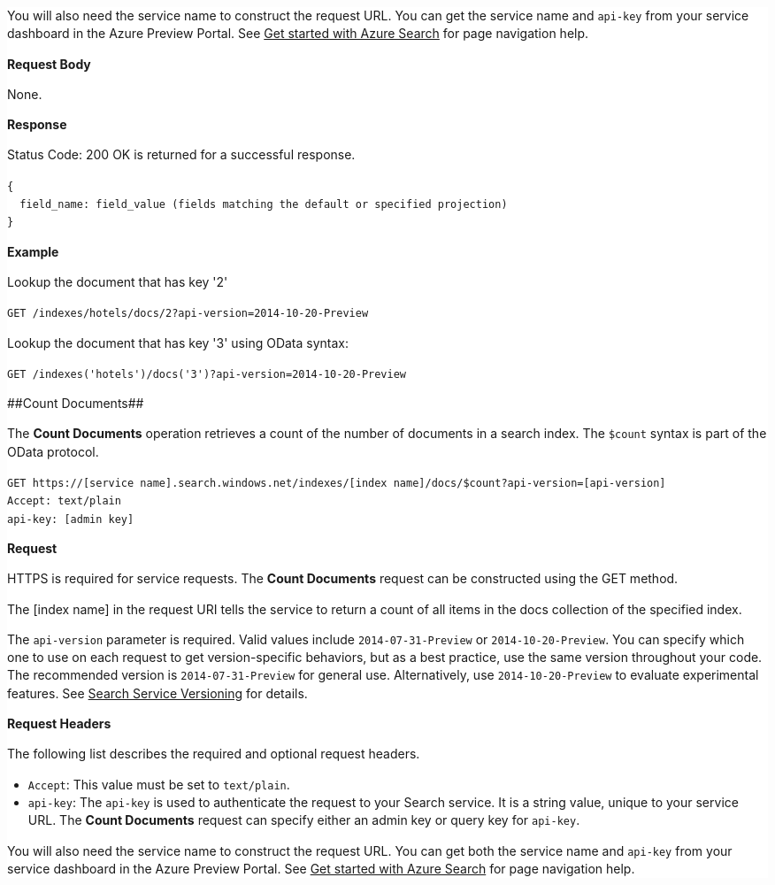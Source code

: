 You will also need the service name to construct the request URL. You can get the service name and `api-key` from your service dashboard in the Azure Preview Portal. See [Get started with Azure Search](search-get-started.md) for page navigation help.

**Request Body**

None.

**Response**

Status Code: 200 OK is returned for a successful response.

    {
      field_name: field_value (fields matching the default or specified projection)
    }
    
**Example**

Lookup the document that has key '2'

    GET /indexes/hotels/docs/2?api-version=2014-10-20-Preview

Lookup the document that has key '3' using OData syntax:

    GET /indexes('hotels')/docs('3')?api-version=2014-10-20-Preview

<a name="CountDocs"></a>
##Count Documents##

The **Count Documents** operation retrieves a count of the number of documents in a search index. The `$count` syntax is part of the OData protocol.

    GET https://[service name].search.windows.net/indexes/[index name]/docs/$count?api-version=[api-version]
    Accept: text/plain
    api-key: [admin key]
    
**Request**

HTTPS is required for service requests. The **Count Documents** request can be constructed using the GET method.

The [index name] in the request URI tells the service to return a count of all items in the docs collection of the specified index. 

The `api-version` parameter is required. Valid values include `2014-07-31-Preview` or `2014-10-20-Preview`. You can specify which one to use on each request to get version-specific behaviors, but as a best practice, use the same version throughout your code. The recommended version is `2014-07-31-Preview` for general use. Alternatively, use `2014-10-20-Preview` to evaluate experimental features. See [Search Service Versioning](http://msdn.microsoft.com/library/azure/dn864560.aspx) for details.

**Request Headers**

The following list describes the required and optional request headers.

- `Accept`: This value must be set to `text/plain`.
- `api-key`: The `api-key` is used to authenticate the request to your Search service. It is a string value, unique to your service URL. The **Count Documents** request can specify either an admin key or query key for `api-key`.
 
You will also need the service name to construct the request URL. You can get both the service name and `api-key` from your service dashboard in the Azure Preview Portal. See [Get started with Azure Search](search-get-started.md) for page navigation help.
